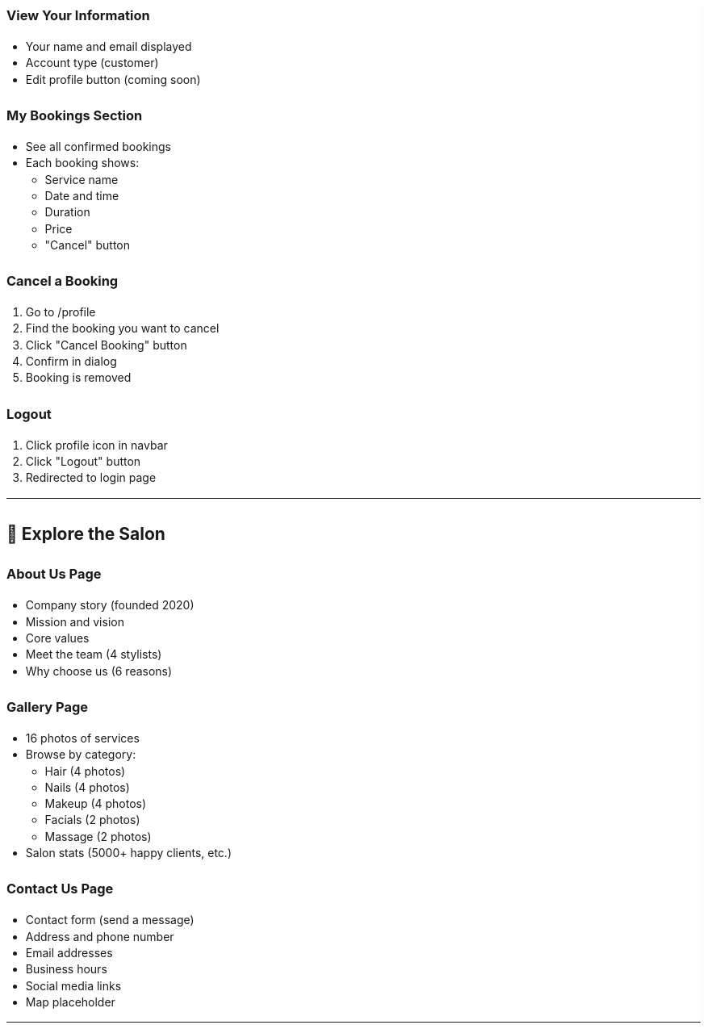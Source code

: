 ### View Your Information
- Your name and email displayed
- Account type (customer)
- Edit profile button (coming soon)

### My Bookings Section
- See all confirmed bookings
- Each booking shows:
  - Service name
  - Date and time
  - Duration
  - Price
  - "Cancel" button

### Cancel a Booking
1. Go to /profile
2. Find the booking you want to cancel
3. Click "Cancel Booking" button
4. Confirm in dialog
5. Booking is removed

### Logout
1. Click profile icon in navbar
2. Click "Logout" button
3. Redirected to login page

---

## 🎨 Explore the Salon

### About Us Page
- Company story (founded 2020)
- Mission and vision
- Core values
- Meet the team (4 stylists)
- Why choose us (6 reasons)

### Gallery Page
- 16 photos of services
- Browse by category:
  - Hair (4 photos)
  - Nails (4 photos)
  - Makeup (4 photos)
  - Facials (2 photos)
  - Massage (2 photos)
- Salon stats (5000+ happy clients, etc.)

### Contact Us Page
- Contact form (send a message)
- Address and phone number
- Email addresses
- Business hours
- Social media links
- Map placeholder

---